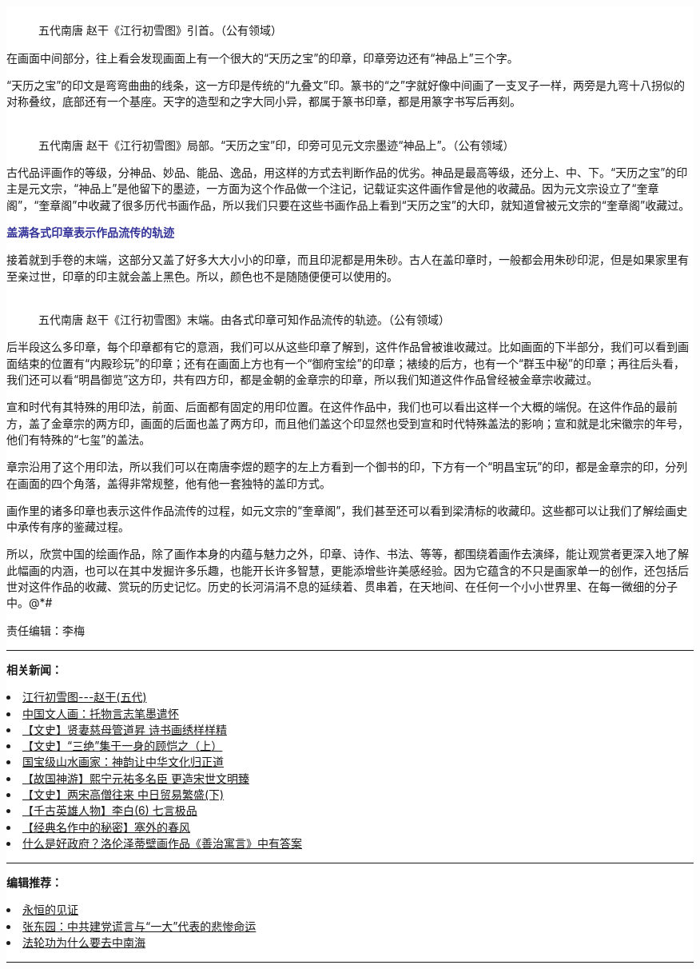 <figure id="attachment_11646529" aria-describedby="caption-attachment-11646529" style="width: 600px" class="wp-caption aligncenter"><a target="_blank" href="https://i.epochtimes.com/assets/uploads/2016/10/1fd22770e93c57eb36d0184f3ac71a51.jpg"><img class="wp-image-11646529 size-large" src="https://i.epochtimes.com/assets/uploads/2016/10/1fd22770e93c57eb36d0184f3ac71a51-600x340.jpg" alt="" width="600" b="340" /></a><figcaption id="caption-attachment-11646529" class="wp-caption-text">五代南唐 赵干《江行初雪图》引首。（公有领域）</figcaption></figure>
<p>在画面中间部分，往上看会发现画面上有一个很大的“天历之宝”的印章，印章旁边还有“神品上”三个字。</p>
<p>“天历之宝”的印文是弯弯曲曲的线条，这一方印是传统的“九叠文”印。篆书的“之”字就好像中间画了一支叉子一样，两旁是九弯十八拐似的对称叠纹，底部还有一个基座。天字的造型和之字大同小异，都属于篆书印章，都是用篆字书写后再刻。</p>
<figure id="attachment_11646684" aria-describedby="caption-attachment-11646684" style="width: 600px" class="wp-caption aligncenter"><a target="_blank" href="https://i.epochtimes.com/assets/uploads/2016/10/9233ba45373c12a67a1186aca7279ef2.jpg"><img class="wp-image-11646684 size-large" src="https://i.epochtimes.com/assets/uploads/2016/10/9233ba45373c12a67a1186aca7279ef2-600x394.jpg" alt="" width="600" b="394" /></a><figcaption id="caption-attachment-11646684" class="wp-caption-text">五代南唐 赵干《江行初雪图》局部。“天历之宝”印，印旁可见元文宗墨迹“神品上”。（公有领域）</figcaption></figure>
<p>古代品评画作的等级，分神品、妙品、能品、逸品，用这样的方式去判断作品的优劣。神品是最高等级，还分上、中、下。“天历之宝”的印主是元文宗，“神品上”是他留下的墨迹，一方面为这个作品做一个注记，记载证实这件画作曾是他的收藏品。因为元文宗设立了“奎章阁”，“奎章阁”中收藏了很多历代书画作品，所以我们只要在这些书画作品上看到“天历之宝”的大印，就知道曾被元文宗的“奎章阁”收藏过。</p>
<p><span style="color: #333399;"><strong>盖满各式印章表示作品流传的轨迹</strong></span></p>
<p>接着就到手卷的末端，这部分又盖了好多大大小小的印章，而且印泥都是用朱砂。古人在盖印章时，一般都会用朱砂印泥，但是如果家里有至亲过世，印章的印主就会盖上黑色。所以，颜色也不是随随便便可以使用的。</p>
<figure id="attachment_11646577" aria-describedby="caption-attachment-11646577" style="width: 600px" class="wp-caption aligncenter"><a target="_blank" href="https://i.epochtimes.com/assets/uploads/2016/10/2e283d7750639b2e3b958a69291d9102.jpg"><img class="wp-image-11646577 size-large" src="https://i.epochtimes.com/assets/uploads/2016/10/2e283d7750639b2e3b958a69291d9102-600x211.jpg" alt="" width="600" b="211" /></a><figcaption id="caption-attachment-11646577" class="wp-caption-text">五代南唐 赵干《江行初雪图》末端。由各式印章可知作品流传的轨迹。（公有领域）</figcaption></figure>
<p>后半段这么多印章，每个印章都有它的意涵，我们可以从这些印章了解到，这件作品曾被谁收藏过。比如画面的下半部分，我们可以看到画面结束的位置有“内殿珍玩”的印章；还有在画面上方也有一个“御府宝绘”的印章；裱绫的后方，也有一个“群玉中秘”的印章；再往后头看，我们还可以看“明昌御览”这方印，共有四方印，都是金朝的金章宗的印章，所以我们知道这件作品曾经被金章宗收藏过。</p>
<p>宣和时代有其特殊的用印法，前面、后面都有固定的用印位置。在这件作品中，我们也可以看出这样一个大概的端倪。在这件作品的最前方，盖了金章宗的两方印，画面的后面也盖了两方印，而且他们盖这个印显然也受到宣和时代特殊盖法的影响；宣和就是北宋徽宗的年号，他们有特殊的“七玺”的盖法。</p>
<p>章宗沿用了这个用印法，所以我们可以在南唐李煜的题字的左上方看到一个御书的印，下方有一个“明昌宝玩”的印，都是金章宗的印，分列在画面的四个角落，盖得非常规整，他有他一套独特的盖印方式。</p>
<p>画作里的诸多印章也表示这件作品流传的过程，如元文宗的“奎章阁”，我们甚至还可以看到梁清标的收藏印。这些都可以让我们了解绘画史中承传有序的鉴藏过程。</p>
<p>所以，欣赏中国的绘画作品，除了画作本身的内蕴与魅力之外，印章、诗作、书法、等等，都围绕着画作去演绎，能让观赏者更深入地了解此幅画的内涵，也可以在其中发掘许多乐趣，也能开长许多智慧，更能添增些许美感经验。因为它蕴含的不只是画家单一的创作，还包括后世对这件作品的收藏、赏玩的历史记忆。历史的长河涓涓不息的延续着、贯串着，在天地间、在任何一个小小世界里、在每一微细的分子中。@*#</p>
<p>责任编辑：李梅</p>

<hr>


<strong>相关新闻：</strong>
<li><a href="https://github.com/19920513/djy/blob/master/gb/3/3/14/n286684.md#1">江行初雪图---赵干(五代)</a></li>
<li><a href="https://github.com/19920513/djy/blob/master/gb/12/3/17/n3542889.md#1">中国文人画：托物言志笔墨遣怀</a></li>
<li><a href="https://github.com/19920513/djy/blob/master/gb/16/2/23/n4645979.md#1">【文史】贤妻慈母管道昇 诗书画绣样样精</a></li>
<li><a href="https://github.com/19920513/djy/blob/master/gb/16/4/2/n7492115.md#1">【文史】“三绝”集于一身的顾恺之（上）</a></li>
<li><a href="https://github.com/19920513/djy/blob/master/gb/16/4/16/n7560197.md#1">国宝级山水画家：神韵让中华文化归正道</a></li>
<li><a href="https://github.com/19920513/djy/blob/master/gb/16/7/26/n8138709.md#1">【故国神游】熙宁元祐多名臣 更造宋世文明臻</a></li>
<li><a href="https://github.com/19920513/djy/blob/master/gb/16/8/25/n8235746.md#1">【文史】两宋高僧往来 中日贸易繁盛(下)</a></li>
<li><a href="https://github.com/19920513/djy/blob/master/gb/16/8/28/n8245064.md#1">【千古英雄人物】李白(6) 七言极品</a></li>
<li><a href="https://github.com/19920513/djy/blob/master/gb/16/9/7/n8275102.md#1">【经典名作中的秘密】塞外的春风</a></li>
<li><a href="https://github.com/19920513/djy/blob/master/gb/23/2/10/n13926969.md#1">什么是好政府？洛伦泽蒂壁画作品《善治寓言》中有答案</a></li>
<hr>


<strong>编辑推荐：</strong>
<li><a href="https://github.com/19920513/www/blob/master/README.md?dfh#9" target="_blank">永恒的见证</a></li><li><a href="https://github.com/tsiac2612/djy/blob/master/gb/17/11/1/n9792275.md#1" target="_blank">张东园：中共建党谎言与“一大”代表的悲惨命运</a></li><li><a href="https://github.com/tsiac2612/djy/blob/master/gb/8/3/29/n2063491.md#1" target="_blank">法轮功为什么要去中南海</a></li>
<hr>
